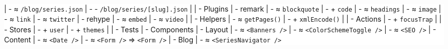 |   - ≈ `/blog/series.json`
|   - \- `/blog/series/[slug].json`
|
| - Plugins
|   - remark
|     - ≈ `blockquote`
|     - \+ `code`
|     - ≈ `headings`
|     - ≈ `image`
|     - ≈ `link`
|     - ≈ `twitter`
|   - rehype
|     - ≈ `embed`
|     - ≈ `video`
|
| - Helpers
|   - ≈ `getPages()`
|   - \+ `xmlEncode()`
|
| - Actions
|   - \+ `focusTrap`
|
| - Stores
|   - \+ `user`
|   - \+ `themes`
|
| - Tests
|   - Components
|     - Layout
|       - ≈ `<Banners />`
|       - ≈ `<ColorSchemeToggle />`
|       - ≈ `<SEO />`
|     - Content
|       - ≈ `<Date />`
|       - ≈ `<Form />` => `<Form />`
|     - Blog
|       - ≈ `<SeriesNavigator />`